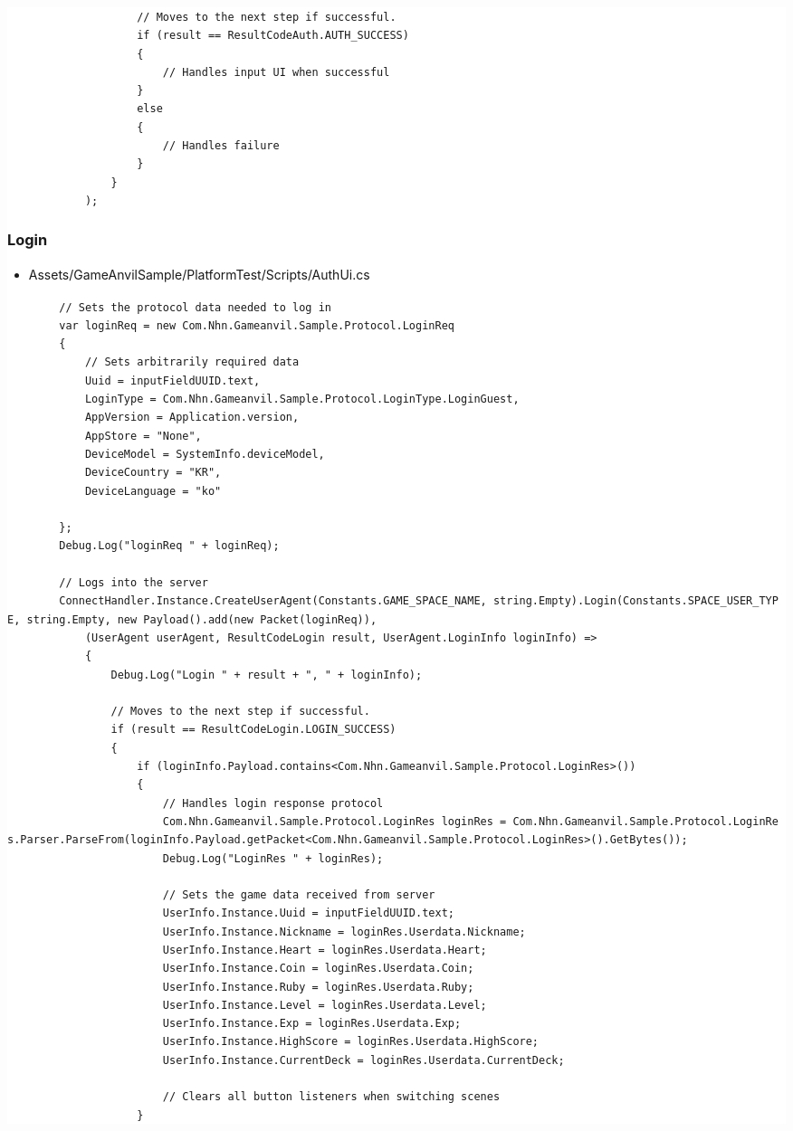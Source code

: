 ```
                    // Moves to the next step if successful.
                    if (result == ResultCodeAuth.AUTH_SUCCESS)
                    {
                        // Handles input UI when successful
                    }
                    else
                    {
                        // Handles failure
                    }
                }
            );
```

### Login

- Assets/GameAnvilSample/PlatformTest/Scripts/AuthUi.cs

```
        // Sets the protocol data needed to log in
        var loginReq = new Com.Nhn.Gameanvil.Sample.Protocol.LoginReq
        {
            // Sets arbitrarily required data
            Uuid = inputFieldUUID.text,
            LoginType = Com.Nhn.Gameanvil.Sample.Protocol.LoginType.LoginGuest,
            AppVersion = Application.version,
            AppStore = "None",
            DeviceModel = SystemInfo.deviceModel,
            DeviceCountry = "KR",
            DeviceLanguage = "ko"

        };
        Debug.Log("loginReq " + loginReq);

        // Logs into the server
        ConnectHandler.Instance.CreateUserAgent(Constants.GAME_SPACE_NAME, string.Empty).Login(Constants.SPACE_USER_TYPE, string.Empty, new Payload().add(new Packet(loginReq)),
            (UserAgent userAgent, ResultCodeLogin result, UserAgent.LoginInfo loginInfo) =>
            {
                Debug.Log("Login " + result + ", " + loginInfo);

                // Moves to the next step if successful.
                if (result == ResultCodeLogin.LOGIN_SUCCESS)
                {
                    if (loginInfo.Payload.contains<Com.Nhn.Gameanvil.Sample.Protocol.LoginRes>())
                    {
                        // Handles login response protocol
                        Com.Nhn.Gameanvil.Sample.Protocol.LoginRes loginRes = Com.Nhn.Gameanvil.Sample.Protocol.LoginRes.Parser.ParseFrom(loginInfo.Payload.getPacket<Com.Nhn.Gameanvil.Sample.Protocol.LoginRes>().GetBytes());
                        Debug.Log("LoginRes " + loginRes);

                        // Sets the game data received from server
                        UserInfo.Instance.Uuid = inputFieldUUID.text;
                        UserInfo.Instance.Nickname = loginRes.Userdata.Nickname;
                        UserInfo.Instance.Heart = loginRes.Userdata.Heart;
                        UserInfo.Instance.Coin = loginRes.Userdata.Coin;
                        UserInfo.Instance.Ruby = loginRes.Userdata.Ruby;
                        UserInfo.Instance.Level = loginRes.Userdata.Level;
                        UserInfo.Instance.Exp = loginRes.Userdata.Exp;
                        UserInfo.Instance.HighScore = loginRes.Userdata.HighScore;
                        UserInfo.Instance.CurrentDeck = loginRes.Userdata.CurrentDeck;

                        // Clears all button listeners when switching scenes
                    }
```